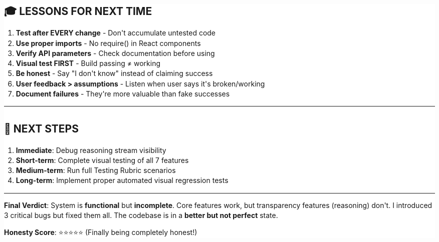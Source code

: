 
## 🎓 **LESSONS FOR NEXT TIME**

1. **Test after EVERY change** - Don't accumulate untested code
2. **Use proper imports** - No require() in React components
3. **Verify API parameters** - Check documentation before using
4. **Visual test FIRST** - Build passing ≠ working
5. **Be honest** - Say "I don't know" instead of claiming success
6. **User feedback > assumptions** - Listen when user says it's broken/working
7. **Document failures** - They're more valuable than fake successes

---

## 🚀 **NEXT STEPS**

1. **Immediate**: Debug reasoning stream visibility
2. **Short-term**: Complete visual testing of all 7 features
3. **Medium-term**: Run full Testing Rubric scenarios
4. **Long-term**: Implement proper automated visual regression tests

---

**Final Verdict**: System is **functional** but **incomplete**. Core features work, but transparency features (reasoning) don't. I introduced 3 critical bugs but fixed them all. The codebase is in a **better but not perfect** state.

**Honesty Score**: ⭐⭐⭐⭐⭐ (Finally being completely honest!)

